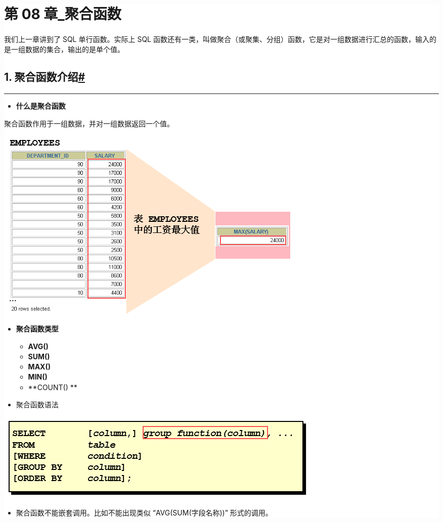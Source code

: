 第 08 章_聚合函数
===========

我们上一章讲到了 SQL 单行函数。实际上 SQL 函数还有一类，叫做聚合（或聚集、分组）函数，它是对一组数据进行汇总的函数，输入的是一组数据的集合，输出的是单个值。

## 1. 聚合函数介绍[#](#1-聚合函数介绍)

-----------------------

*   **什么是聚合函数**

聚合函数作用于一组数据，并对一组数据返回一个值。

[![](MySQL尚硅谷宋红康课件.assets/1554980924940.png)](https://imag.fun-ny.cn/1554980924940.png)

*   **聚合函数类型**

    *   **AVG()**
    *   **SUM()**
    *   **MAX()**
    *   **MIN()**
    *   **COUNT() **
*   聚合函数语法

[![](MySQL尚硅谷宋红康课件.assets/1554981029920.png)](https://imag.fun-ny.cn/1554981029920.png)

*   聚合函数不能嵌套调用。比如不能出现类似 “AVG(SUM(字段名称))” 形式的调用。
